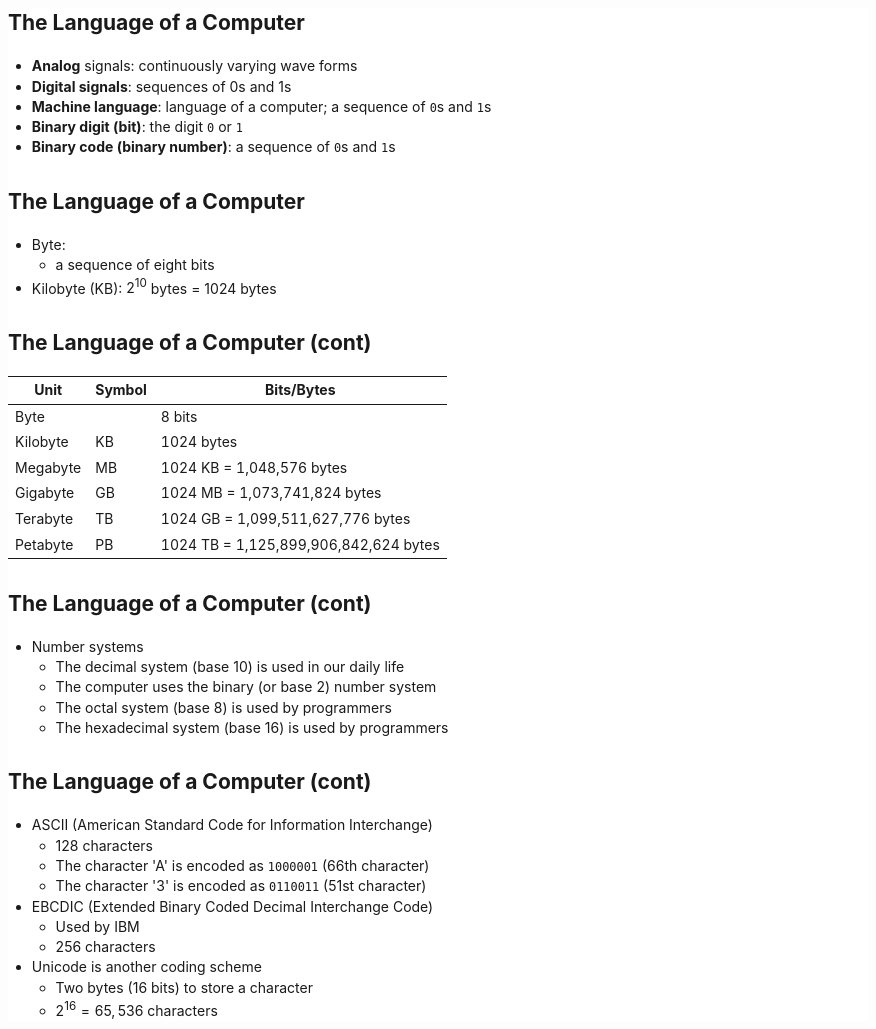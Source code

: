 ## The Language of a Computer

- **Analog** signals: continuously varying wave forms
- **Digital signals**: sequences of 0s and 1s
- **Machine language**: language of a computer; a sequence of `0`s and `1`s
- **Binary digit (bit)**: the digit `0` or `1`
- **Binary code (binary number)**: a sequence of `0`s and `1`s

## The Language of a Computer

- Byte:
   - a sequence of eight bits
- Kilobyte (KB): $2^{10}$ bytes = 1024 bytes

## The Language of a Computer (cont)

| Unit     | Symbol | Bits/Bytes                            |
| -------- | ------ | ------------------------------------- |
| Byte     | &nbsp; | 8 bits                                |
| Kilobyte | KB     | 1024 bytes                            |
| Megabyte | MB     | 1024 KB = 1,048,576 bytes             |
| Gigabyte | GB     | 1024 MB = 1,073,741,824 bytes         |
| Terabyte | TB     | 1024 GB = 1,099,511,627,776 bytes     |
| Petabyte | PB     | 1024 TB = 1,125,899,906,842,624 bytes |

## The Language of a Computer (cont)

- Number systems
    - The decimal system (base 10) is used in our daily life
    - The computer uses the binary (or base 2) number system
    - The octal system (base 8) is used by programmers
    - The hexadecimal system (base 16) is used by programmers

## The Language of a Computer (cont)

- ASCII (American Standard Code for Information Interchange)
    - 128 characters
    - The character 'A' is encoded as `1000001` (66th character)
    - The character '3' is encoded as `0110011` (51st character)
- EBCDIC (Extended Binary Coded Decimal Interchange Code)
    - Used by IBM
    - 256 characters
- Unicode is another coding scheme
    - Two bytes (16 bits) to store a character
    - $2^{16} = 65,536$ characters
